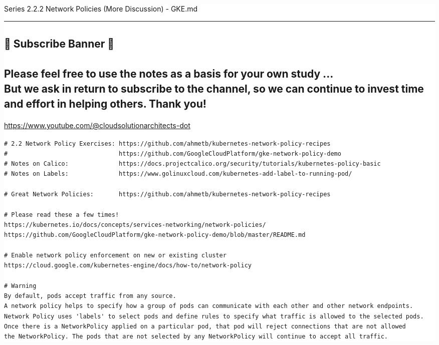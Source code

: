 Series 2.2.2 Network Policies (More Discussion) - GKE.md
********************************************************

## 🌟 Subscribe Banner 🌟
## Please feel free to use the notes as a basis for your own study ... <br>But we ask in return to subscribe to the channel, so we can continue to invest time and effort in helping others. Thank you!
https://www.youtube.com/@cloudsolutionarchitects-dot

    # 2.2 Network Policy Exercises: https://github.com/ahmetb/kubernetes-network-policy-recipes
    #                               https://github.com/GoogleCloudPlatform/gke-network-policy-demo
    # Notes on Calico:              https://docs.projectcalico.org/security/tutorials/kubernetes-policy-basic
    # Notes on Labels:              https://www.golinuxcloud.com/kubernetes-add-label-to-running-pod/
    
    # Great Network Policies:       https://github.com/ahmetb/kubernetes-network-policy-recipes
    
    # Please read these a few times!
    https://kubernetes.io/docs/concepts/services-networking/network-policies/
    https://github.com/GoogleCloudPlatform/gke-network-policy-demo/blob/master/README.md
    
    # Enable network policy enforcement on new or existing cluster
    https://cloud.google.com/kubernetes-engine/docs/how-to/network-policy
    
    # Warning
    By default, pods accept traffic from any source.
    A network policy helps to specify how a group of pods can communicate with each other and other network endpoints.
    Network Policy uses 'labels' to select pods and define rules to specify what traffic is allowed to the selected pods.
    Once there is a NetworkPolicy applied on a particular pod, that pod will reject connections that are not allowed 
    the NetworkPolicy. The pods that are not selected by any NetworkPolicy will continue to accept all traffic.
